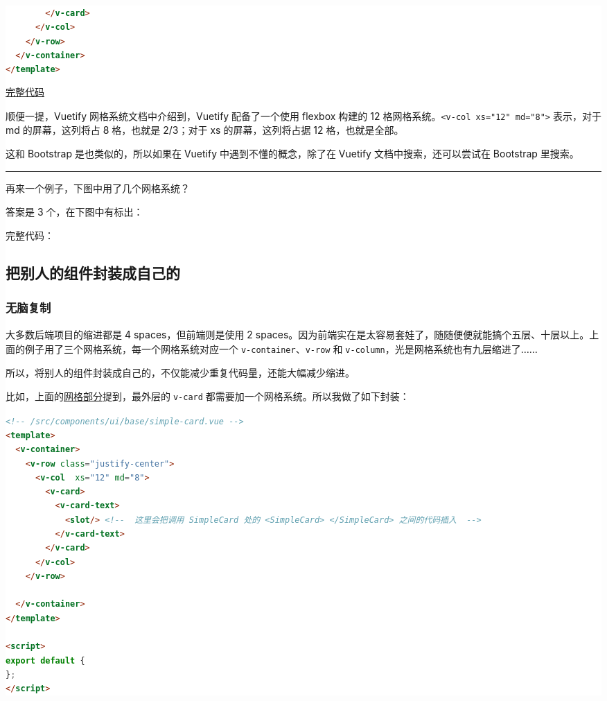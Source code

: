 ```html
        </v-card>
      </v-col>
    </v-row>
  </v-container>
</template>
```

[完整代码](https://github.com/uestc-msc/uestcmsc_webapp_frontend/blob/b7c51c915d28dda1c6058fa34b85764bacac29a2/src/components/sites/account/signup.vue)

顺便一提，Vuetify 网格系统文档中介绍到，Vuetify 配备了一个使用 flexbox 构建的 12 格网格系统。`<v-col xs="12" md="8">` 表示，对于 md 的屏幕，这列将占 8 格，也就是 2/3；对于 xs 的屏幕，这列将占据 12 格，也就是全部。

这和 Bootstrap 是也类似的，所以如果在 Vuetify 中遇到不懂的概念，除了在 Vuetify 文档中搜索，还可以尝试在 Bootstrap 里搜索。

-------------------------

再来一个例子，下图中用了几个网格系统？

答案是 3 个，在下图中有标出：

完整代码：

## 把别人的组件封装成自己的

### 无脑复制

大多数后端项目的缩进都是 4 spaces，但前端则是使用 2 spaces。因为前端实在是太容易套娃了，随随便便就能搞个五层、十层以上。上面的例子用了三个网格系统，每一个网格系统对应一个 `v-container`、`v-row` 和 `v-column`，光是网格系统也有九层缩进了……

所以，将别人的组件封装成自己的，不仅能减少重复代码量，还能大幅减少缩进。

比如，上面的[网格部分](#vuetify-网格系统)提到，最外层的 `v-card` 都需要加一个网格系统。所以我做了如下封装：

```html
<!-- /src/components/ui/base/simple-card.vue -->
<template>
  <v-container>
    <v-row class="justify-center">
      <v-col  xs="12" md="8">
        <v-card>
          <v-card-text>
            <slot/> <!--  这里会把调用 SimpleCard 处的 <SimpleCard> </SimpleCard> 之间的代码插入  -->
          </v-card-text>
        </v-card>
      </v-col>
    </v-row>

  </v-container>
</template>

<script>
export default {
};
</script>
```
